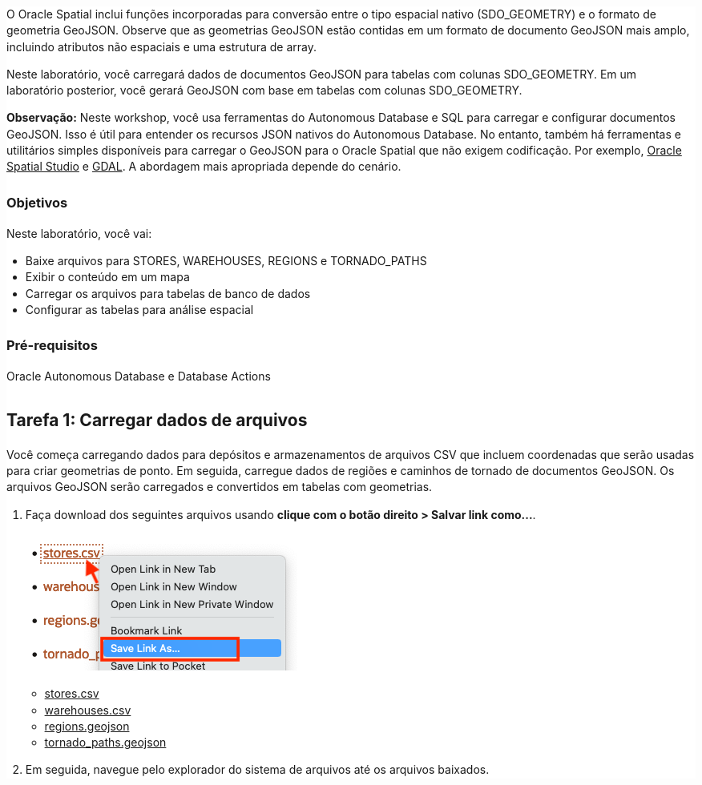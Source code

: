 O Oracle Spatial inclui funções incorporadas para conversão entre o tipo espacial nativo (SDO\_GEOMETRY) e o formato de geometria GeoJSON. Observe que as geometrias GeoJSON estão contidas em um formato de documento GeoJSON mais amplo, incluindo atributos não espaciais e uma estrutura de array.

Neste laboratório, você carregará dados de documentos GeoJSON para tabelas com colunas SDO\_GEOMETRY. Em um laboratório posterior, você gerará GeoJSON com base em tabelas com colunas SDO\_GEOMETRY.

**Observação:** Neste workshop, você usa ferramentas do Autonomous Database e SQL para carregar e configurar documentos GeoJSON. Isso é útil para entender os recursos JSON nativos do Autonomous Database. No entanto, também há ferramentas e utilitários simples disponíveis para carregar o GeoJSON para o Oracle Spatial que não exigem codificação. Por exemplo, [Oracle Spatial Studio](https://www.oracle.com/database/technologies/spatial-studio/get-started.html) e [GDAL](https://gdal.org/). A abordagem mais apropriada depende do cenário.

### Objetivos

Neste laboratório, você vai:

*   Baixe arquivos para STORES, WAREHOUSES, REGIONS e TORNADO\_PATHS
*   Exibir o conteúdo em um mapa
*   Carregar os arquivos para tabelas de banco de dados
*   Configurar as tabelas para análise espacial

### Pré-requisitos

Oracle Autonomous Database e Database Actions

## Tarefa 1: Carregar dados de arquivos

Você começa carregando dados para depósitos e armazenamentos de arquivos CSV que incluem coordenadas que serão usadas para criar geometrias de ponto. Em seguida, carregue dados de regiões e caminhos de tornado de documentos GeoJSON. Os arquivos GeoJSON serão carregados e convertidos em tabelas com geometrias.

1.  Faça download dos seguintes arquivos usando **clique com o botão direito > Salvar link como...**.
    
    ![Preparar dados espaciais](images/save-link-as.png)
    
    *   [stores.csv](files/stores.csv)
    *   [warehouses.csv](files/warehouses.csv)
    *   [regions.geojson](files/regions.geojson)
    *   [tornado\_paths.geojson](files/tornado_paths.geojson)
2.  Em seguida, navegue pelo explorador do sistema de arquivos até os arquivos baixados.
    